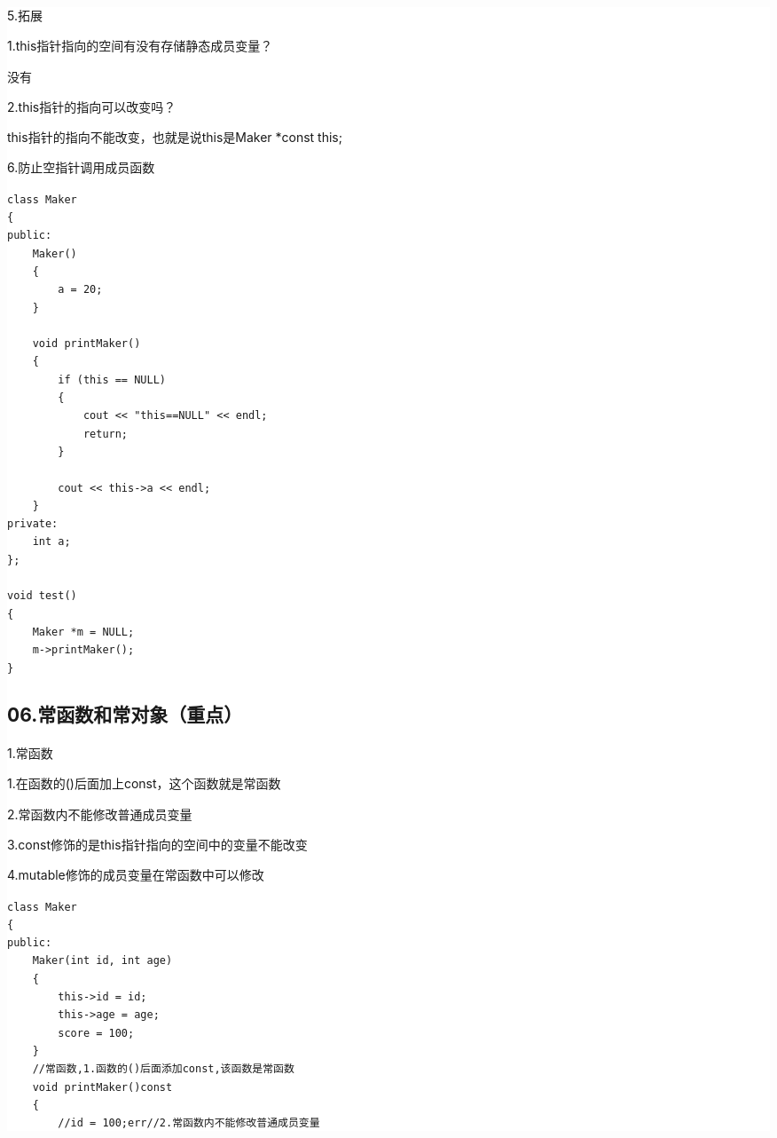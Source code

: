 5.拓展

1.this指针指向的空间有没有存储静态成员变量？

没有

2.this指针的指向可以改变吗？

this指针的指向不能改变，也就是说this是Maker *const this;

6.防止空指针调用成员函数

```
class Maker
{
public:
	Maker()
	{
		a = 20;
	}

	void printMaker()
	{
		if (this == NULL)
		{
			cout << "this==NULL" << endl;
			return;
		}
		
		cout << this->a << endl;
	}
private:
	int a;
};

void test()
{
	Maker *m = NULL;
	m->printMaker();
}
```



## 06.常函数和常对象（重点）

1.常函数

1.在函数的()后面加上const，这个函数就是常函数

2.常函数内不能修改普通成员变量

3.const修饰的是this指针指向的空间中的变量不能改变

4.mutable修饰的成员变量在常函数中可以修改

```
class Maker
{
public:
	Maker(int id, int age)
	{
		this->id = id;
		this->age = age;
		score = 100;
	}
	//常函数,1.函数的()后面添加const,该函数是常函数
	void printMaker()const
	{
		//id = 100;err//2.常函数内不能修改普通成员变量
```